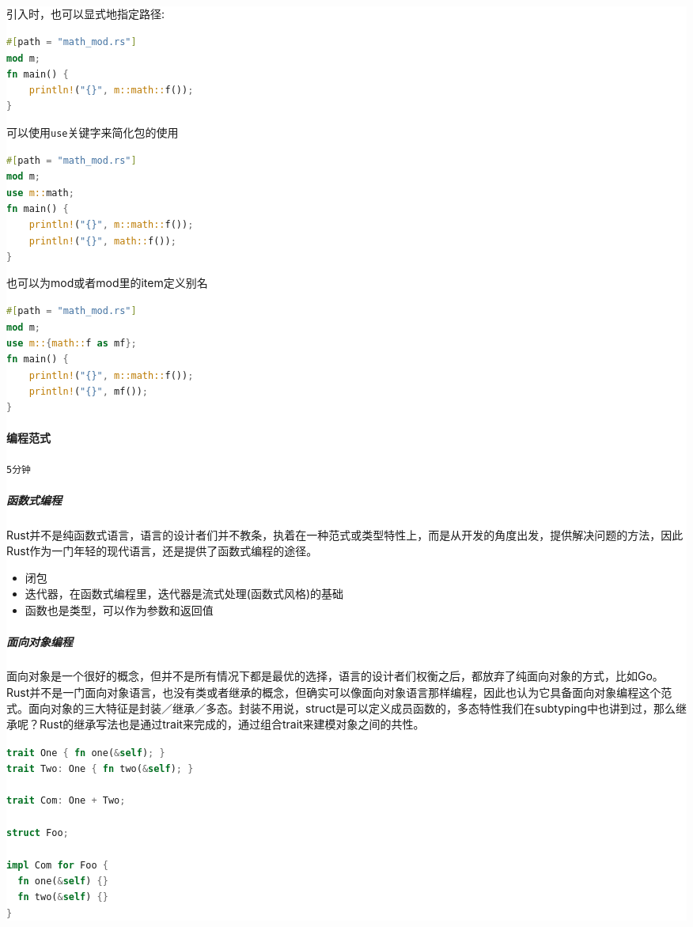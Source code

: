 引入时，也可以显式地指定路径:

```rust
#[path = "math_mod.rs"]
mod m;
fn main() {
    println!("{}", m::math::f());
}
```

可以使用`use`关键字来简化包的使用

```rust
#[path = "math_mod.rs"]
mod m;
use m::math;
fn main() {
    println!("{}", m::math::f());
    println!("{}", math::f());
}
```

也可以为mod或者mod里的item定义别名

```rust
#[path = "math_mod.rs"]
mod m;
use m::{math::f as mf};
fn main() {
    println!("{}", m::math::f());
    println!("{}", mf());
}
```

#### 编程范式

`5分钟`

##### 函数式编程

Rust并不是纯函数式语言，语言的设计者们并不教条，执着在一种范式或类型特性上，而是从开发的角度出发，提供解决问题的方法，因此Rust作为一门年轻的现代语言，还是提供了函数式编程的途径。

* 闭包
* 迭代器，在函数式编程里，迭代器是流式处理(函数式风格)的基础
* 函数也是类型，可以作为参数和返回值

##### 面向对象编程

面向对象是一个很好的概念，但并不是所有情况下都是最优的选择，语言的设计者们权衡之后，都放弃了纯面向对象的方式，比如Go。Rust并不是一门面向对象语言，也没有类或者继承的概念，但确实可以像面向对象语言那样编程，因此也认为它具备面向对象编程这个范式。面向对象的三大特征是封装／继承／多态。封装不用说，struct是可以定义成员函数的，多态特性我们在subtyping中也讲到过，那么继承呢？Rust的继承写法也是通过trait来完成的，通过组合trait来建模对象之间的共性。

```rust
trait One { fn one(&self); }
trait Two: One { fn two(&self); }

trait Com: One + Two;

struct Foo;

impl Com for Foo {
  fn one(&self) {}
  fn two(&self) {}
}
```
